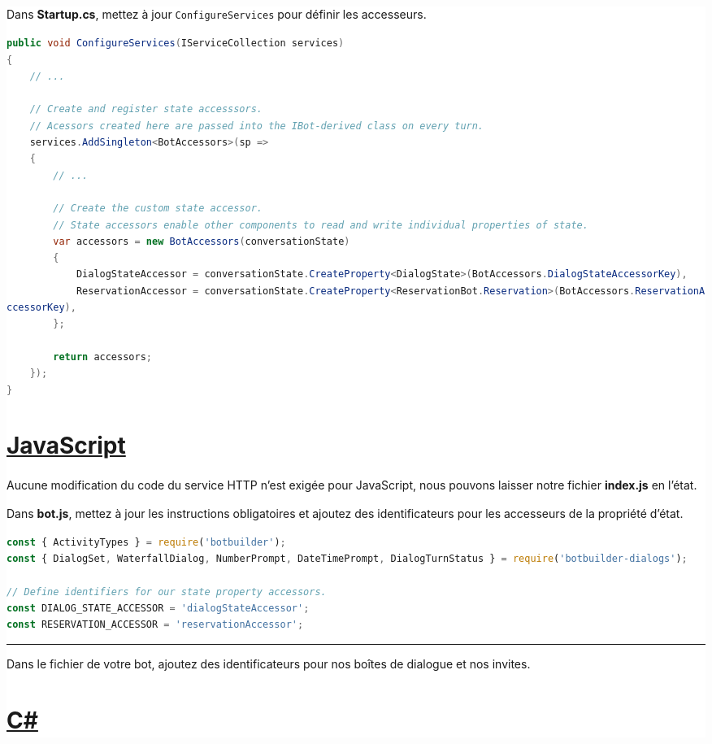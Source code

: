 Dans **Startup.cs**, mettez à jour `ConfigureServices` pour définir les accesseurs.

```csharp
public void ConfigureServices(IServiceCollection services)
{
    // ...

    // Create and register state accesssors.
    // Acessors created here are passed into the IBot-derived class on every turn.
    services.AddSingleton<BotAccessors>(sp =>
    {
        // ...

        // Create the custom state accessor.
        // State accessors enable other components to read and write individual properties of state.
        var accessors = new BotAccessors(conversationState)
        {
            DialogStateAccessor = conversationState.CreateProperty<DialogState>(BotAccessors.DialogStateAccessorKey),
            ReservationAccessor = conversationState.CreateProperty<ReservationBot.Reservation>(BotAccessors.ReservationAccessorKey),
        };

        return accessors;
    });
}
```

# <a name="javascripttabjavascript"></a>[JavaScript](#tab/javascript)

Aucune modification du code du service HTTP n’est exigée pour JavaScript, nous pouvons laisser notre fichier **index.js** en l’état.

Dans **bot.js**, mettez à jour les instructions obligatoires et ajoutez des identificateurs pour les accesseurs de la propriété d’état.

```javascript
const { ActivityTypes } = require('botbuilder');
const { DialogSet, WaterfallDialog, NumberPrompt, DateTimePrompt, DialogTurnStatus } = require('botbuilder-dialogs');

// Define identifiers for our state property accessors.
const DIALOG_STATE_ACCESSOR = 'dialogStateAccessor';
const RESERVATION_ACCESSOR = 'reservationAccessor';
```

---

Dans le fichier de votre bot, ajoutez des identificateurs pour nos boîtes de dialogue et nos invites.

# <a name="ctabcsharp"></a>[C#](#tab/csharp)
